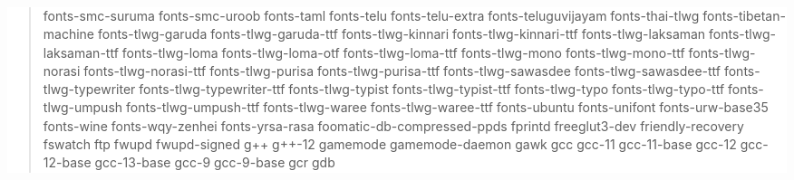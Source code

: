 > fonts-smc-suruma
> fonts-smc-uroob
> fonts-taml
> fonts-telu
> fonts-telu-extra
> fonts-teluguvijayam
> fonts-thai-tlwg
> fonts-tibetan-machine
> fonts-tlwg-garuda
> fonts-tlwg-garuda-ttf
> fonts-tlwg-kinnari
> fonts-tlwg-kinnari-ttf
> fonts-tlwg-laksaman
> fonts-tlwg-laksaman-ttf
> fonts-tlwg-loma
> fonts-tlwg-loma-otf
> fonts-tlwg-loma-ttf
> fonts-tlwg-mono
> fonts-tlwg-mono-ttf
> fonts-tlwg-norasi
> fonts-tlwg-norasi-ttf
> fonts-tlwg-purisa
> fonts-tlwg-purisa-ttf
> fonts-tlwg-sawasdee
> fonts-tlwg-sawasdee-ttf
> fonts-tlwg-typewriter
> fonts-tlwg-typewriter-ttf
> fonts-tlwg-typist
> fonts-tlwg-typist-ttf
> fonts-tlwg-typo
> fonts-tlwg-typo-ttf
> fonts-tlwg-umpush
> fonts-tlwg-umpush-ttf
> fonts-tlwg-waree
> fonts-tlwg-waree-ttf
> fonts-ubuntu
> fonts-unifont
> fonts-urw-base35
> fonts-wine
> fonts-wqy-zenhei
> fonts-yrsa-rasa
> foomatic-db-compressed-ppds
> fprintd
> freeglut3-dev
> friendly-recovery
> fswatch
> ftp
> fwupd
> fwupd-signed
> g++
> g++-12
> gamemode
> gamemode-daemon
> gawk
> gcc
> gcc-11
> gcc-11-base
> gcc-12
> gcc-12-base
> gcc-13-base
> gcc-9
> gcc-9-base
> gcr
> gdb